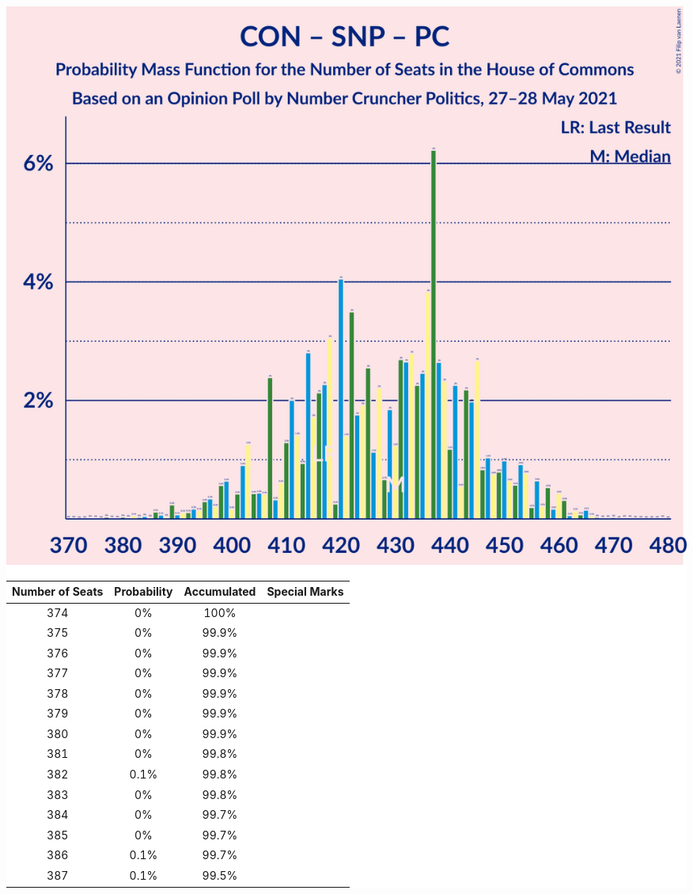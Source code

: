 ![Graph with seats probability mass function not yet produced](2021-05-28-NumberCruncherPolitics-coalitions-seats-pmf-con–snp–pc.png "Seats Probability Mass Function")

| Number of Seats | Probability | Accumulated | Special Marks |
|:---------------:|:-----------:|:-----------:|:-------------:|
| 374 | 0% | 100% |  |
| 375 | 0% | 99.9% |  |
| 376 | 0% | 99.9% |  |
| 377 | 0% | 99.9% |  |
| 378 | 0% | 99.9% |  |
| 379 | 0% | 99.9% |  |
| 380 | 0% | 99.9% |  |
| 381 | 0% | 99.8% |  |
| 382 | 0.1% | 99.8% |  |
| 383 | 0% | 99.8% |  |
| 384 | 0% | 99.7% |  |
| 385 | 0% | 99.7% |  |
| 386 | 0.1% | 99.7% |  |
| 387 | 0.1% | 99.5% |  |